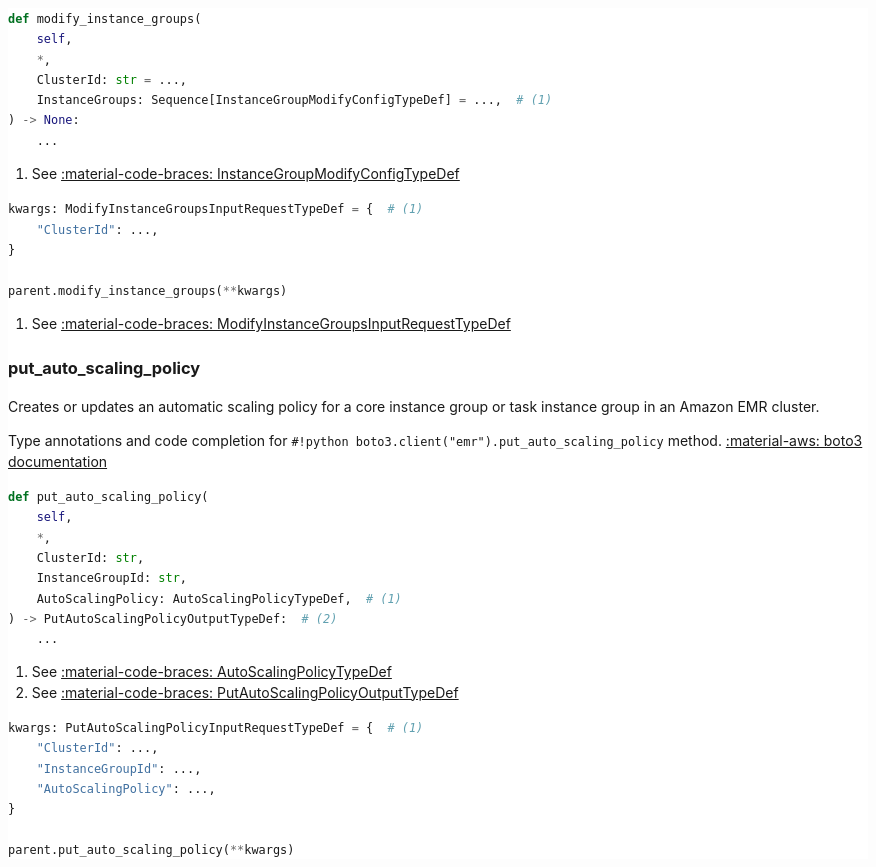 ```python title="Method definition"
def modify_instance_groups(
    self,
    *,
    ClusterId: str = ...,
    InstanceGroups: Sequence[InstanceGroupModifyConfigTypeDef] = ...,  # (1)
) -> None:
    ...
```

1. See [:material-code-braces: InstanceGroupModifyConfigTypeDef](./type_defs.md#instancegroupmodifyconfigtypedef) 


```python title="Usage example with kwargs"
kwargs: ModifyInstanceGroupsInputRequestTypeDef = {  # (1)
    "ClusterId": ...,
}

parent.modify_instance_groups(**kwargs)
```

1. See [:material-code-braces: ModifyInstanceGroupsInputRequestTypeDef](./type_defs.md#modifyinstancegroupsinputrequesttypedef) 

### put\_auto\_scaling\_policy

Creates or updates an automatic scaling policy for a core instance group or task
instance group in an Amazon EMR cluster.

Type annotations and code completion for `#!python boto3.client("emr").put_auto_scaling_policy` method.
[:material-aws: boto3 documentation](https://boto3.amazonaws.com/v1/documentation/api/latest/reference/services/emr.html#EMR.Client.put_auto_scaling_policy)

```python title="Method definition"
def put_auto_scaling_policy(
    self,
    *,
    ClusterId: str,
    InstanceGroupId: str,
    AutoScalingPolicy: AutoScalingPolicyTypeDef,  # (1)
) -> PutAutoScalingPolicyOutputTypeDef:  # (2)
    ...
```

1. See [:material-code-braces: AutoScalingPolicyTypeDef](./type_defs.md#autoscalingpolicytypedef) 
2. See [:material-code-braces: PutAutoScalingPolicyOutputTypeDef](./type_defs.md#putautoscalingpolicyoutputtypedef) 


```python title="Usage example with kwargs"
kwargs: PutAutoScalingPolicyInputRequestTypeDef = {  # (1)
    "ClusterId": ...,
    "InstanceGroupId": ...,
    "AutoScalingPolicy": ...,
}

parent.put_auto_scaling_policy(**kwargs)
```
